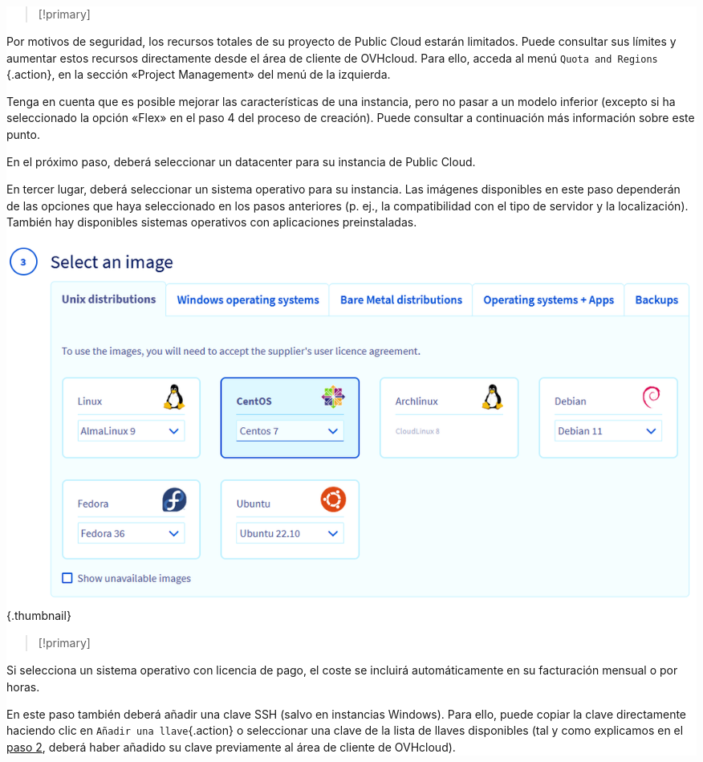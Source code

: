
> [!primary]
>
Por motivos de seguridad, los recursos totales de su proyecto de Public Cloud estarán limitados. Puede consultar sus límites y aumentar estos recursos directamente desde el área de cliente de OVHcloud. Para ello, acceda al menú `Quota and Regions`{.action}, en la sección «Project Management» del menú de la izquierda.
>
Tenga en cuenta que es posible mejorar las características de una instancia, pero no pasar a un modelo inferior (excepto si ha seleccionado la opción «Flex» en el paso 4 del proceso de creación). Puede consultar a continuación más información sobre este punto.
>

En el próximo paso, deberá seleccionar un datacenter para su instancia de Public Cloud.

En tercer lugar, deberá seleccionar un sistema operativo para su instancia. Las imágenes disponibles en este paso dependerán de las opciones que haya seleccionado en los pasos anteriores (p. ej., la compatibilidad con el tipo de servidor y la localización). También hay disponibles sistemas operativos con aplicaciones preinstaladas.

![image select](images/instance-creation-02-2022.png){.thumbnail}

> [!primary]
>
Si selecciona un sistema operativo con licencia de pago, el coste se incluirá automáticamente en su facturación mensual o por horas.
>

En este paso también deberá añadir una clave SSH (salvo en instancias Windows). Para ello, puede copiar la clave directamente haciendo clic en `Añadir una llave`{.action} o seleccionar una clave de la lista de llaves disponibles (tal y como explicamos en el [paso 2](./#2-guardar-las-claves-publicas-en-el-area-de-cliente-de-ovhcloud), deberá haber añadido su clave previamente al área de cliente de OVHcloud).
